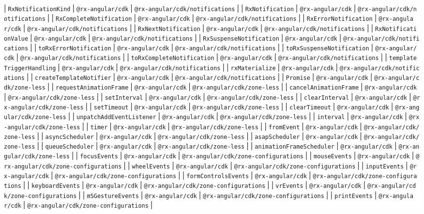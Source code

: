 | `RxNotificationKind`            | `@rx-angular/cdk` | `@rx-angular/cdk/notifications`       |
| `RxNotification`                | `@rx-angular/cdk` | `@rx-angular/cdk/notifications`       |
| `RxCompleteNotification`        | `@rx-angular/cdk` | `@rx-angular/cdk/notifications`       |
| `RxErrorNotification`           | `@rx-angular/cdk` | `@rx-angular/cdk/notifications`       |
| `RxNextNotification`            | `@rx-angular/cdk` | `@rx-angular/cdk/notifications`       |
| `RxNotificationValue`           | `@rx-angular/cdk` | `@rx-angular/cdk/notifications`       |
| `RxSuspenseNotification`        | `@rx-angular/cdk` | `@rx-angular/cdk/notifications`       |
| `toRxErrorNotification`         | `@rx-angular/cdk` | `@rx-angular/cdk/notifications`       |
| `toRxSuspenseNotification`      | `@rx-angular/cdk` | `@rx-angular/cdk/notifications`       |
| `toRxCompleteNotification`      | `@rx-angular/cdk` | `@rx-angular/cdk/notifications`       |
| `templateTriggerHandling`       | `@rx-angular/cdk` | `@rx-angular/cdk/notifications`       |
| `rxMaterialize`                 | `@rx-angular/cdk` | `@rx-angular/cdk/notifications`       |
| `createTemplateNotifier`        | `@rx-angular/cdk` | `@rx-angular/cdk/notifications`       |
| `Promise`                       | `@rx-angular/cdk` | `@rx-angular/cdk/zone-less`           |
| `requestAnimationFrame`         | `@rx-angular/cdk` | `@rx-angular/cdk/zone-less`           |
| `cancelAnimationFrame`          | `@rx-angular/cdk` | `@rx-angular/cdk/zone-less`           |
| `setInterval`                   | `@rx-angular/cdk` | `@rx-angular/cdk/zone-less`           |
| `clearInterval`                 | `@rx-angular/cdk` | `@rx-angular/cdk/zone-less`           |
| `setTimeout`                    | `@rx-angular/cdk` | `@rx-angular/cdk/zone-less`           |
| `clearTimeout`                  | `@rx-angular/cdk` | `@rx-angular/cdk/zone-less`           |
| `unpatchAddEventListener`       | `@rx-angular/cdk` | `@rx-angular/cdk/zone-less`           |
| `interval`                      | `@rx-angular/cdk` | `@rx-angular/cdk/zone-less`           |
| `timer`                         | `@rx-angular/cdk` | `@rx-angular/cdk/zone-less`           |
| `fromEvent`                     | `@rx-angular/cdk` | `@rx-angular/cdk/zone-less`           |
| `asyncScheduler`                | `@rx-angular/cdk` | `@rx-angular/cdk/zone-less`           |
| `asapScheduler`                 | `@rx-angular/cdk` | `@rx-angular/cdk/zone-less`           |
| `queueScheduler`                | `@rx-angular/cdk` | `@rx-angular/cdk/zone-less`           |
| `animationFrameScheduler`       | `@rx-angular/cdk` | `@rx-angular/cdk/zone-less`           |
| `focusEvents`                   | `@rx-angular/cdk` | `@rx-angular/cdk/zone-configurations` |
| `mouseEvents`                   | `@rx-angular/cdk` | `@rx-angular/cdk/zone-configurations` |
| `wheelEvents`                   | `@rx-angular/cdk` | `@rx-angular/cdk/zone-configurations` |
| `inputEvents`                   | `@rx-angular/cdk` | `@rx-angular/cdk/zone-configurations` |
| `formControlsEvents`            | `@rx-angular/cdk` | `@rx-angular/cdk/zone-configurations` |
| `keyboardEvents`                | `@rx-angular/cdk` | `@rx-angular/cdk/zone-configurations` |
| `vrEvents`                      | `@rx-angular/cdk` | `@rx-angular/cdk/zone-configurations` |
| `mSGestureEvents`               | `@rx-angular/cdk` | `@rx-angular/cdk/zone-configurations` |
| `printEvents`                   | `@rx-angular/cdk` | `@rx-angular/cdk/zone-configurations` |